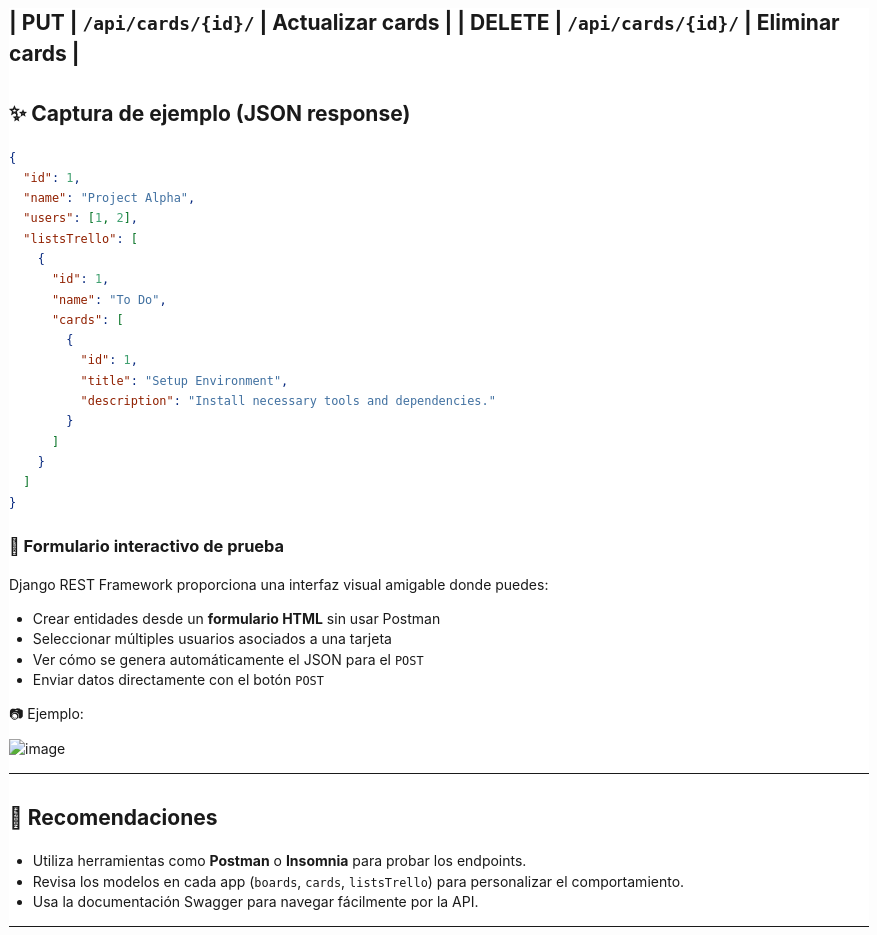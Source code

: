 | PUT    | `/api/cards/{id}/`  | Actualizar cards                   |
| DELETE | `/api/cards/{id}/`  | Eliminar cards                     |
---

## ✨ Captura de ejemplo (JSON response)

```json
{
  "id": 1,
  "name": "Project Alpha",
  "users": [1, 2],
  "listsTrello": [
    {
      "id": 1,
      "name": "To Do",
      "cards": [
        {
          "id": 1,
          "title": "Setup Environment",
          "description": "Install necessary tools and dependencies."
        }
      ]
    }
  ]
}
```

### 🧪 Formulario interactivo de prueba

Django REST Framework proporciona una interfaz visual amigable donde puedes:

- Crear entidades desde un **formulario HTML** sin usar Postman
- Seleccionar múltiples usuarios asociados a una tarjeta
- Ver cómo se genera automáticamente el JSON para el `POST`
- Enviar datos directamente con el botón `POST`

📷 Ejemplo:

<img width="1292" height="682" alt="image" src="https://github.com/user-attachments/assets/a38dc625-39fe-42ed-a632-a57b6a25a45e" />


---

## 📌 Recomendaciones

* Utiliza herramientas como **Postman** o **Insomnia** para probar los endpoints.
* Revisa los modelos en cada app (`boards`, `cards`, `listsTrello`) para personalizar el comportamiento.
* Usa la documentación Swagger para navegar fácilmente por la API.

---
